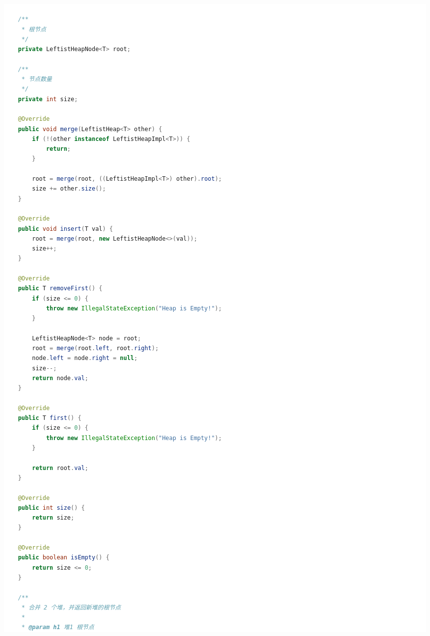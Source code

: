 ```java

    /**
     * 根节点
     */
    private LeftistHeapNode<T> root;

    /**
     * 节点数量
     */
    private int size;

    @Override
    public void merge(LeftistHeap<T> other) {
        if (!(other instanceof LeftistHeapImpl<T>)) {
            return;
        }

        root = merge(root, ((LeftistHeapImpl<T>) other).root);
        size += other.size();
    }

    @Override
    public void insert(T val) {
        root = merge(root, new LeftistHeapNode<>(val));
        size++;
    }

    @Override
    public T removeFirst() {
        if (size <= 0) {
            throw new IllegalStateException("Heap is Empty!");
        }

        LeftistHeapNode<T> node = root;
        root = merge(root.left, root.right);
        node.left = node.right = null;
        size--;
        return node.val;
    }

    @Override
    public T first() {
        if (size <= 0) {
            throw new IllegalStateException("Heap is Empty!");
        }

        return root.val;
    }

    @Override
    public int size() {
        return size;
    }

    @Override
    public boolean isEmpty() {
        return size <= 0;
    }

    /**
     * 合并 2 个堆，并返回新堆的根节点
     *
     * @param h1 堆1 根节点
```